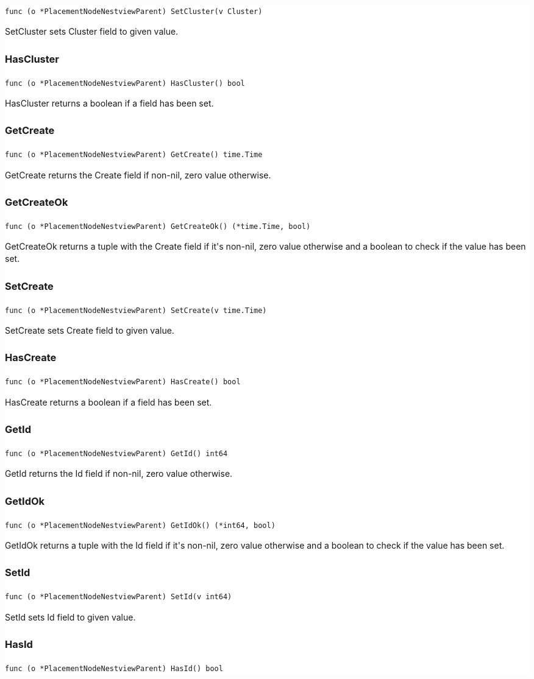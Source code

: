 `func (o *PlacementNodeNestviewParent) SetCluster(v Cluster)`

SetCluster sets Cluster field to given value.

### HasCluster

`func (o *PlacementNodeNestviewParent) HasCluster() bool`

HasCluster returns a boolean if a field has been set.

### GetCreate

`func (o *PlacementNodeNestviewParent) GetCreate() time.Time`

GetCreate returns the Create field if non-nil, zero value otherwise.

### GetCreateOk

`func (o *PlacementNodeNestviewParent) GetCreateOk() (*time.Time, bool)`

GetCreateOk returns a tuple with the Create field if it's non-nil, zero value otherwise
and a boolean to check if the value has been set.

### SetCreate

`func (o *PlacementNodeNestviewParent) SetCreate(v time.Time)`

SetCreate sets Create field to given value.

### HasCreate

`func (o *PlacementNodeNestviewParent) HasCreate() bool`

HasCreate returns a boolean if a field has been set.

### GetId

`func (o *PlacementNodeNestviewParent) GetId() int64`

GetId returns the Id field if non-nil, zero value otherwise.

### GetIdOk

`func (o *PlacementNodeNestviewParent) GetIdOk() (*int64, bool)`

GetIdOk returns a tuple with the Id field if it's non-nil, zero value otherwise
and a boolean to check if the value has been set.

### SetId

`func (o *PlacementNodeNestviewParent) SetId(v int64)`

SetId sets Id field to given value.

### HasId

`func (o *PlacementNodeNestviewParent) HasId() bool`

